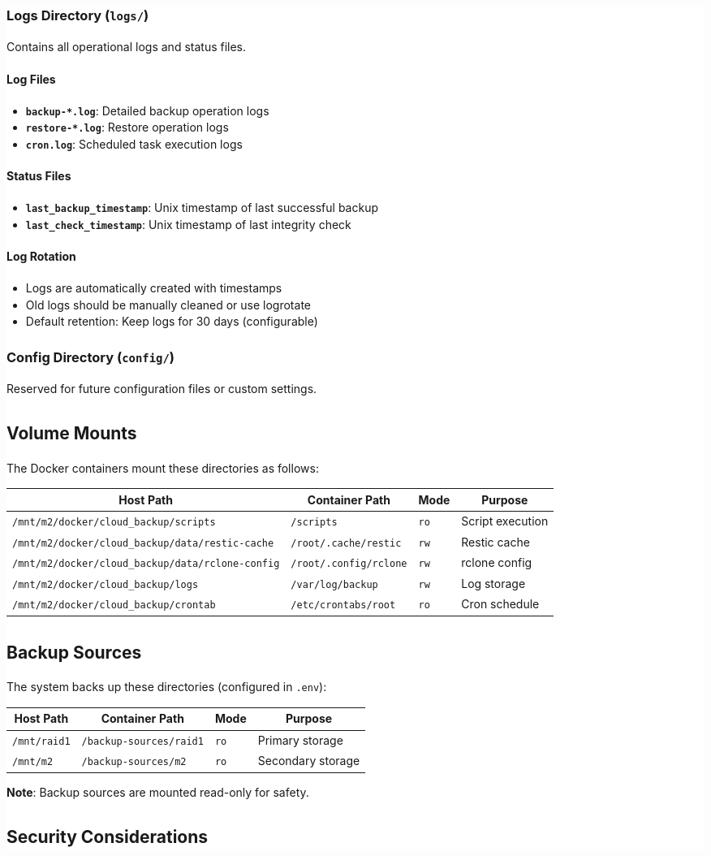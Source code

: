 ### Logs Directory (`logs/`)

Contains all operational logs and status files.

#### Log Files
- **`backup-*.log`**: Detailed backup operation logs
- **`restore-*.log`**: Restore operation logs  
- **`cron.log`**: Scheduled task execution logs

#### Status Files
- **`last_backup_timestamp`**: Unix timestamp of last successful backup
- **`last_check_timestamp`**: Unix timestamp of last integrity check

#### Log Rotation
- Logs are automatically created with timestamps
- Old logs should be manually cleaned or use logrotate
- Default retention: Keep logs for 30 days (configurable)

### Config Directory (`config/`)

Reserved for future configuration files or custom settings.

## Volume Mounts

The Docker containers mount these directories as follows:

| Host Path | Container Path | Mode | Purpose |
|-----------|----------------|------|---------|
| `/mnt/m2/docker/cloud_backup/scripts` | `/scripts` | `ro` | Script execution |
| `/mnt/m2/docker/cloud_backup/data/restic-cache` | `/root/.cache/restic` | `rw` | Restic cache |
| `/mnt/m2/docker/cloud_backup/data/rclone-config` | `/root/.config/rclone` | `rw` | rclone config |
| `/mnt/m2/docker/cloud_backup/logs` | `/var/log/backup` | `rw` | Log storage |
| `/mnt/m2/docker/cloud_backup/crontab` | `/etc/crontabs/root` | `ro` | Cron schedule |

## Backup Sources

The system backs up these directories (configured in `.env`):

| Host Path | Container Path | Mode | Purpose |
|-----------|----------------|------|---------|
| `/mnt/raid1` | `/backup-sources/raid1` | `ro` | Primary storage |
| `/mnt/m2` | `/backup-sources/m2` | `ro` | Secondary storage |

**Note**: Backup sources are mounted read-only for safety.

## Security Considerations
